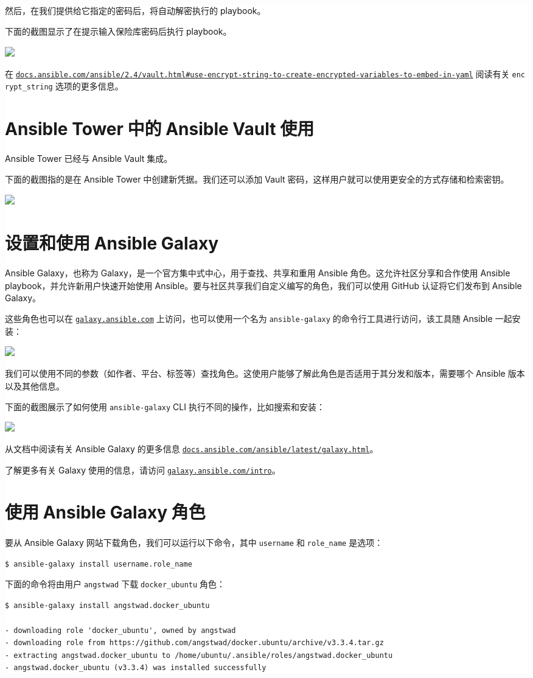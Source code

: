 然后，在我们提供给它指定的密码后，将自动解密执行的 playbook。

下面的截图显示了在提示输入保险库密码后执行 playbook。

![](https://github.com/OpenDocCN/freelearn-devops-pt2-zh/raw/master/docs/sec-auto-asb2/img/f776e949-4511-4722-a59c-941e88215c39.png)

在 [`docs.ansible.com/ansible/2.4/vault.html#use-encrypt-string-to-create-encrypted-variables-to-embed-in-yaml`](https://docs.ansible.com/ansible/2.4/vault.html#use-encrypt-string-to-create-encrypted-variables-to-embed-in-yaml) 阅读有关 `encrypt_string` 选项的更多信息。

# Ansible Tower 中的 Ansible Vault 使用

Ansible Tower 已经与 Ansible Vault 集成。

下面的截图指的是在 Ansible Tower 中创建新凭据。我们还可以添加 Vault 密码，这样用户就可以使用更安全的方式存储和检索密钥。

![](https://github.com/OpenDocCN/freelearn-devops-pt2-zh/raw/master/docs/sec-auto-asb2/img/0f27e1dd-3ce7-443d-99e8-77205adba336.png)

# 设置和使用 Ansible Galaxy

Ansible Galaxy，也称为 Galaxy，是一个官方集中式中心，用于查找、共享和重用 Ansible 角色。这允许社区分享和合作使用 Ansible playbook，并允许新用户快速开始使用 Ansible。要与社区共享我们自定义编写的角色，我们可以使用 GitHub 认证将它们发布到 Ansible Galaxy。

这些角色也可以在 [`galaxy.ansible.com`](https://galaxy.ansible.com) 上访问，也可以使用一个名为 `ansible-galaxy` 的命令行工具进行访问，该工具随 Ansible 一起安装：

![](https://github.com/OpenDocCN/freelearn-devops-pt2-zh/raw/master/docs/sec-auto-asb2/img/4dd06c08-4454-49e5-8430-d2ede35d1d2a.png)

我们可以使用不同的参数（如作者、平台、标签等）查找角色。这使用户能够了解此角色是否适用于其分发和版本，需要哪个 Ansible 版本以及其他信息。

下面的截图展示了如何使用 `ansible-galaxy` CLI 执行不同的操作，比如搜索和安装：

![](https://github.com/OpenDocCN/freelearn-devops-pt2-zh/raw/master/docs/sec-auto-asb2/img/06b0930a-7f1f-4b45-aebb-1d05b34b01cf.png)

从文档中阅读有关 Ansible Galaxy 的更多信息 [`docs.ansible.com/ansible/latest/galaxy.html`](http://docs.ansible.com/ansible/latest/galaxy.html)。

了解更多有关 Galaxy 使用的信息，请访问 [`galaxy.ansible.com/intro`](https://galaxy.ansible.com/intro)。

# 使用 Ansible Galaxy 角色

要从 Ansible Galaxy 网站下载角色，我们可以运行以下命令，其中 `username` 和 `role_name` 是选项：

```
$ ansible-galaxy install username.role_name
```

下面的命令将由用户 `angstwad` 下载 `docker_ubuntu` 角色：

```
$ ansible-galaxy install angstwad.docker_ubuntu

- downloading role 'docker_ubuntu', owned by angstwad
- downloading role from https://github.com/angstwad/docker.ubuntu/archive/v3.3.4.tar.gz
- extracting angstwad.docker_ubuntu to /home/ubuntu/.ansible/roles/angstwad.docker_ubuntu
- angstwad.docker_ubuntu (v3.3.4) was installed successfully
```
